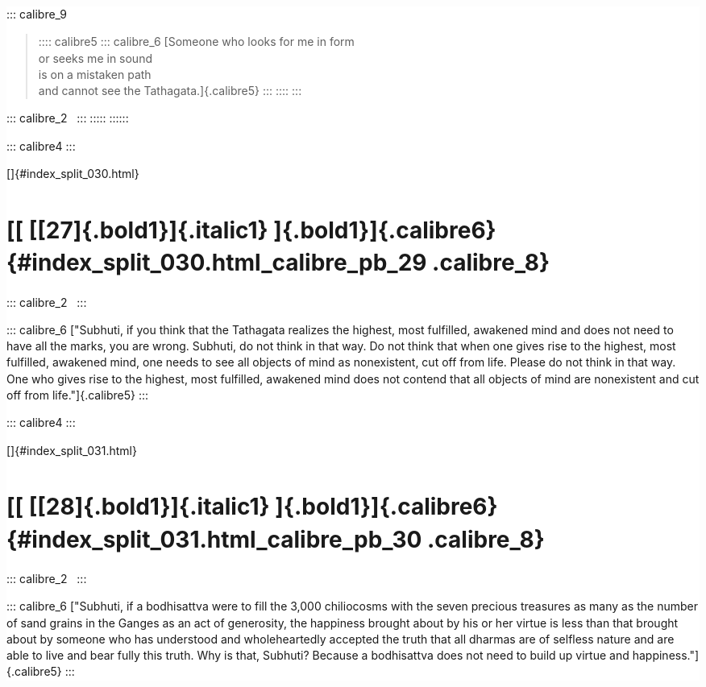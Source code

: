 ::: calibre_9
> :::: calibre5
> ::: calibre_6
> [Someone who looks for me in form\
> or seeks me in sound\
> is on a mistaken path\
> and cannot see the Tathagata.]{.calibre5}
> :::
> ::::
:::

::: calibre_2
 
:::
:::::
::::::

::: calibre4
:::

[]{#index_split_030.html}

# [[ [[27]{.bold1}]{.italic1} ]{.bold1}]{.calibre6} {#index_split_030.html_calibre_pb_29 .calibre_8}

::: calibre_2
 
:::

::: calibre_6
["Subhuti, if you think that the Tathagata realizes the highest, most fulfilled, awakened mind and does not need to have all the marks, you are wrong. Subhuti, do not think in that way. Do not think that when one gives rise to the highest, most fulfilled, awakened mind, one needs to see all objects of mind as nonexistent, cut off from life. Please do not think in that way. One who gives rise to the highest, most fulfilled, awakened mind does not contend that all objects of mind are nonexistent and cut off from life."]{.calibre5}
:::

::: calibre4
:::

[]{#index_split_031.html}

# [[ [[28]{.bold1}]{.italic1} ]{.bold1}]{.calibre6} {#index_split_031.html_calibre_pb_30 .calibre_8}

::: calibre_2
 
:::

::: calibre_6
["Subhuti, if a bodhisattva were to fill the 3,000 chiliocosms with the seven precious treasures as many as the number of sand grains in the Ganges as an act of generosity, the happiness brought about by his or her virtue is less than that brought about by someone who has understood and wholeheartedly accepted the truth that all dharmas are of selfless nature and are able to live and bear fully this truth. Why is that, Subhuti? Because a bodhisattva does not need to build up virtue and happiness."]{.calibre5}
:::
